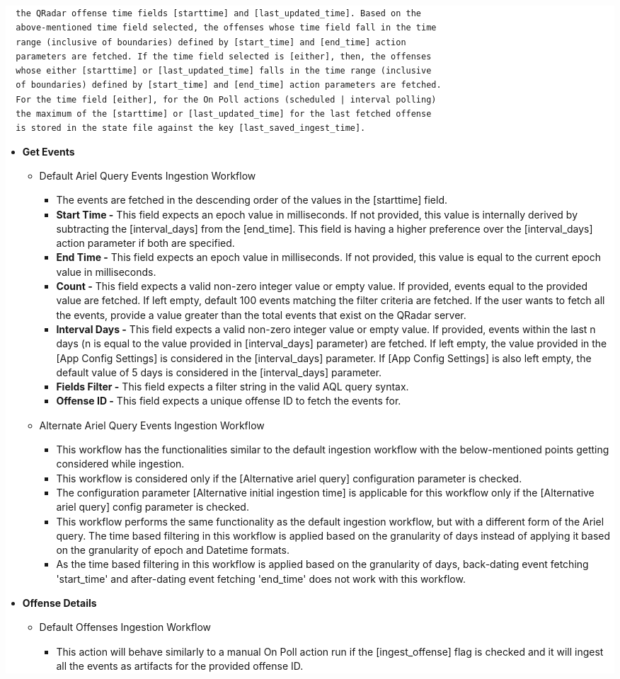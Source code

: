       the QRadar offense time fields [starttime] and [last_updated_time]. Based on the
      above-mentioned time field selected, the offenses whose time field fall in the time
      range (inclusive of boundaries) defined by [start_time] and [end_time] action
      parameters are fetched. If the time field selected is [either], then, the offenses
      whose either [starttime] or [last_updated_time] falls in the time range (inclusive
      of boundaries) defined by [start_time] and [end_time] action parameters are fetched.
      For the time field [either], for the On Poll actions (scheduled | interval polling)
      the maximum of the [starttime] or [last_updated_time] for the last fetched offense
      is stored in the state file against the key [last_saved_ingest_time].

- **Get Events**

  - Default Ariel Query Events Ingestion Workflow

    - The events are fetched in the descending order of the values in the [starttime] field.
    - **Start Time -** This field expects an epoch value in milliseconds. If not provided,
      this value is internally derived by subtracting the [interval_days] from the
      [end_time]. This field is having a higher preference over the [interval_days] action
      parameter if both are specified.
    - **End Time -** This field expects an epoch value in milliseconds. If not provided, this
      value is equal to the current epoch value in milliseconds.
    - **Count -** This field expects a valid non-zero integer value or empty value. If
      provided, events equal to the provided value are fetched. If left empty, default 100
      events matching the filter criteria are fetched. If the user wants to fetch all the
      events, provide a value greater than the total events that exist on the QRadar server.
    - **Interval Days -** This field expects a valid non-zero integer value or empty value. If
      provided, events within the last n days (n is equal to the value provided in
      [interval_days] parameter) are fetched. If left empty, the value provided in the \[App
      Config Settings\] is considered in the [interval_days] parameter. If \[App Config
      Settings\] is also left empty, the default value of 5 days is considered in the
      [interval_days] parameter.
    - **Fields Filter -** This field expects a filter string in the valid AQL query syntax.
    - **Offense ID -** This field expects a unique offense ID to fetch the events for.

  - Alternate Ariel Query Events Ingestion Workflow

    - This workflow has the functionalities similar to the default ingestion workflow with the
      below-mentioned points getting considered while ingestion.
    - This workflow is considered only if the [Alternative ariel query] configuration
      parameter is checked.
    - The configuration parameter [Alternative initial ingestion time] is applicable for
      this workflow only if the [Alternative ariel query] config parameter is checked.
    - This workflow performs the same functionality as the default ingestion workflow, but
      with a different form of the Ariel query. The time based filtering in this workflow is
      applied based on the granularity of days instead of applying it based on the granularity
      of epoch and Datetime formats.
    - As the time based filtering in this workflow is applied based on the granularity of
      days, back-dating event fetching 'start_time' and after-dating event fetching 'end_time'
      does not work with this workflow.

- **Offense Details**

  - Default Offenses Ingestion Workflow

    - This action will behave similarly to a manual On Poll action run if the
      [ingest_offense] flag is checked and it will ingest all the events as artifacts for
      the provided offense ID.
